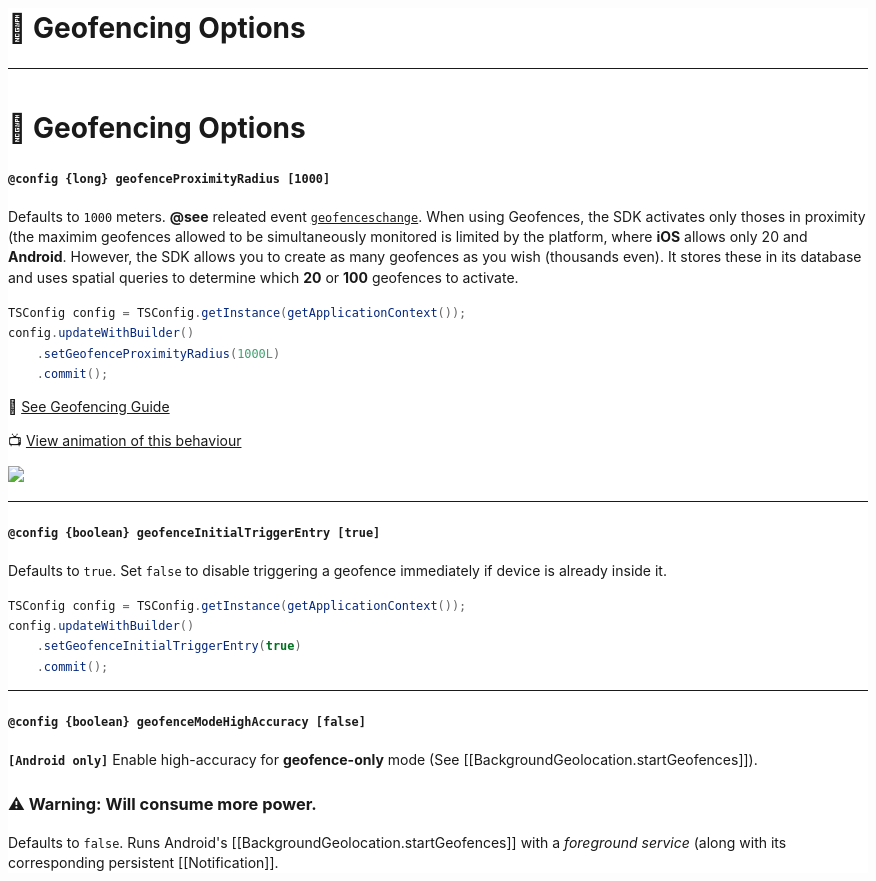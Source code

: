 
# :wrench: Geofencing Options

------------------------------------------------------------------------------

# :wrench: Geofencing Options

#### `@config {long} geofenceProximityRadius [1000]`

Defaults to `1000` meters.  **@see** releated event [`geofenceschange`](#geofenceschange).  When using Geofences, the SDK activates only thoses in proximity (the maximim geofences allowed to be simultaneously monitored is limited by the platform, where **iOS** allows only 20 and **Android**.  However, the SDK allows you to create as many geofences as you wish (thousands even).  It stores these in its database and uses spatial queries to determine which **20** or **100** geofences to activate.

```java
TSConfig config = TSConfig.getInstance(getApplicationContext());
config.updateWithBuilder()
    .setGeofenceProximityRadius(1000L)
    .commit();
```

:blue_book: [See Geofencing Guide](geofencing.md)

:tv: [View animation of this behaviour](https://dl.dropboxusercontent.com/u/2319755/background-geolocation/images/background-geolocation-infinite-geofencing.gif)

![](s/7sggka4vcbrokwt/geofenceProximityRadius_iphone6_spacegrey_portrait.png?dl=1)

------------------------------------------------------------------------------

#### `@config {boolean} geofenceInitialTriggerEntry [true]`

Defaults to `true`.  Set `false` to disable triggering a geofence immediately if device is already inside it.

```java
TSConfig config = TSConfig.getInstance(getApplicationContext());
config.updateWithBuilder()
    .setGeofenceInitialTriggerEntry(true)
    .commit();
```

------------------------------------------------------------------------------


#### `@config {boolean} geofenceModeHighAccuracy [false]`

__`[Android only]`__ Enable high-accuracy for **geofence-only** mode (See [[BackgroundGeolocation.startGeofences]]).

### ⚠️ Warning: Will consume more power.

Defaults to `false`.  Runs Android's [[BackgroundGeolocation.startGeofences]] with a *foreground service* (along with its corresponding persistent [[Notification]].
